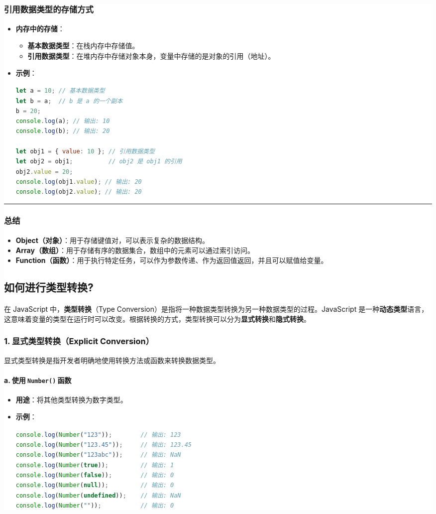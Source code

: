 
### **引用数据类型的存储方式**

- **内存中的存储**：
  - **基本数据类型**：在栈内存中存储值。
  - **引用数据类型**：在堆内存中存储对象本身，变量中存储的是对象的引用（地址）。

- **示例**：
  ```javascript
  let a = 10; // 基本数据类型
  let b = a;  // b 是 a 的一个副本
  b = 20;
  console.log(a); // 输出: 10
  console.log(b); // 输出: 20

  let obj1 = { value: 10 }; // 引用数据类型
  let obj2 = obj1;          // obj2 是 obj1 的引用
  obj2.value = 20;
  console.log(obj1.value); // 输出: 20
  console.log(obj2.value); // 输出: 20
  ```

---

### **总结**

- **Object（对象）**：用于存储键值对，可以表示复杂的数据结构。
- **Array（数组）**：用于存储有序的数据集合，数组中的元素可以通过索引访问。
- **Function（函数）**：用于执行特定任务，可以作为参数传递、作为返回值返回，并且可以赋值给变量。



## 如何进行类型转换?
在 JavaScript 中，**类型转换**（Type Conversion）是指将一种数据类型转换为另一种数据类型的过程。JavaScript 是一种**动态类型**语言，这意味着变量的类型在运行时可以改变。根据转换的方式，类型转换可以分为**显式转换**和**隐式转换**。

### 1. **显式类型转换（Explicit Conversion）**

显式类型转换是指开发者明确地使用转换方法或函数来转换数据类型。

#### **a. 使用 `Number()` 函数**

- **用途**：将其他类型转换为数字类型。
- **示例**：

  ```javascript
  console.log(Number("123"));        // 输出: 123
  console.log(Number("123.45"));     // 输出: 123.45
  console.log(Number("123abc"));     // 输出: NaN
  console.log(Number(true));         // 输出: 1
  console.log(Number(false));        // 输出: 0
  console.log(Number(null));         // 输出: 0
  console.log(Number(undefined));    // 输出: NaN
  console.log(Number(""));           // 输出: 0
  ```
